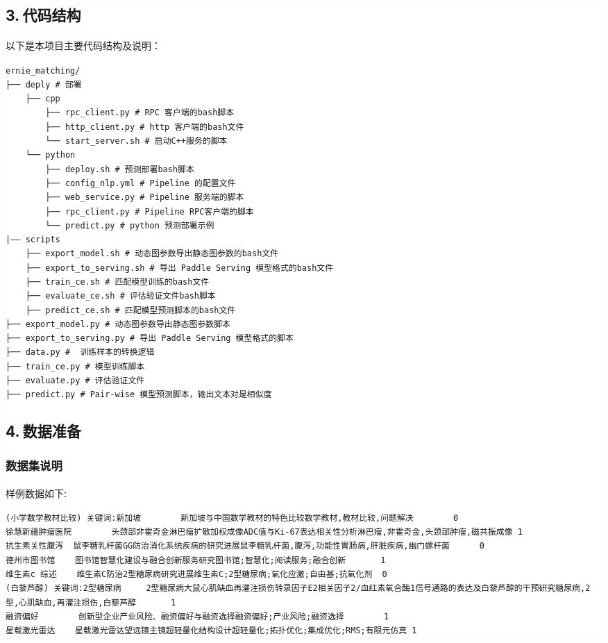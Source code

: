 <a name="代码结构"></a>

## 3. 代码结构

以下是本项目主要代码结构及说明：

```
ernie_matching/
├── deply # 部署
    ├── cpp
        ├── rpc_client.py # RPC 客户端的bash脚本
        ├── http_client.py # http 客户端的bash文件
        └── start_server.sh # 启动C++服务的脚本
    └── python
        ├── deploy.sh # 预测部署bash脚本
        ├── config_nlp.yml # Pipeline 的配置文件
        ├── web_service.py # Pipeline 服务端的脚本
        ├── rpc_client.py # Pipeline RPC客户端的脚本
        └── predict.py # python 预测部署示例
|—— scripts
    ├── export_model.sh # 动态图参数导出静态图参数的bash文件
    ├── export_to_serving.sh # 导出 Paddle Serving 模型格式的bash文件
    ├── train_ce.sh # 匹配模型训练的bash文件
    ├── evaluate_ce.sh # 评估验证文件bash脚本
    ├── predict_ce.sh # 匹配模型预测脚本的bash文件
├── export_model.py # 动态图参数导出静态图参数脚本
├── export_to_serving.py # 导出 Paddle Serving 模型格式的脚本
├── data.py #  训练样本的转换逻辑
├── train_ce.py # 模型训练脚本
├── evaluate.py # 评估验证文件
├── predict.py # Pair-wise 模型预测脚本，输出文本对是相似度

```

<a name="数据准备"></a>

## 4. 数据准备

### 数据集说明

样例数据如下:
```
(小学数学教材比较) 关键词:新加坡        新加坡与中国数学教材的特色比较数学教材,教材比较,问题解决        0
徐慧新疆肿瘤医院        头颈部非霍奇金淋巴瘤扩散加权成像ADC值与Ki-67表达相关性分析淋巴瘤,非霍奇金,头颈部肿瘤,磁共振成像 1
抗生素关性腹泻  鼠李糖乳杆菌GG防治消化系统疾病的研究进展鼠李糖乳杆菌,腹泻,功能性胃肠病,肝脏疾病,幽门螺杆菌      0
德州市图书馆    图书馆智慧化建设与融合创新服务研究图书馆;智慧化;阅读服务;融合创新       1
维生素c 综述    维生素C防治2型糖尿病研究进展维生素C;2型糖尿病;氧化应激;自由基;抗氧化剂  0
(白藜芦醇) 关键词:2型糖尿病     2型糖尿病大鼠心肌缺血再灌注损伤转录因子E2相关因子2/血红素氧合酶1信号通路的表达及白藜芦醇的干预研究糖尿病,2型,心肌缺血,再灌注损伤,白藜芦醇       1
融资偏好        创新型企业产业风险、融资偏好与融资选择融资偏好;产业风险;融资选择        1
星载激光雷达    星载激光雷达望远镜主镜超轻量化结构设计超轻量化;拓扑优化;集成优化;RMS;有限元仿真 1
```
